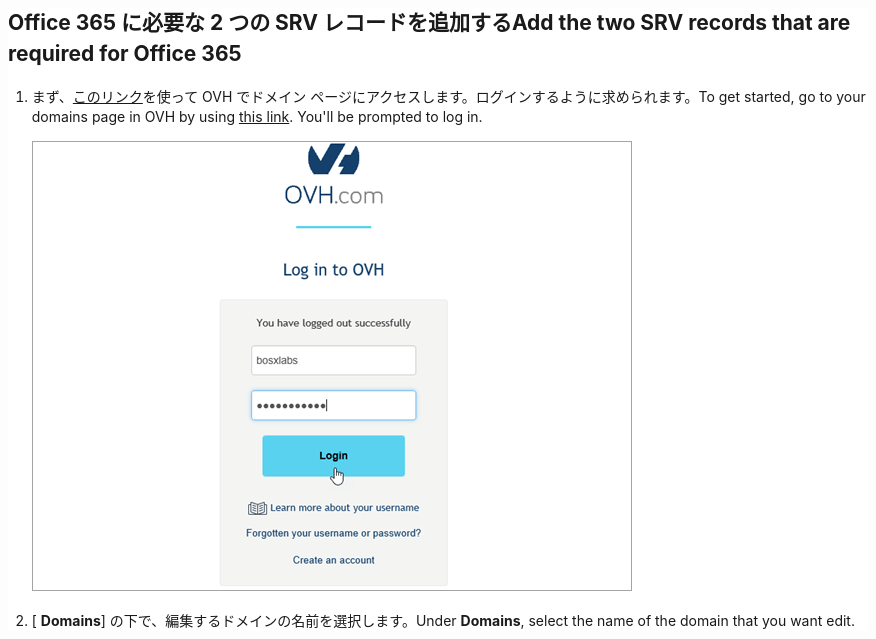 ## <a name="add-the-two-srv-records-that-are-required-for-office-365"></a><span data-ttu-id="3d7c0-275">Office 365 に必要な 2 つの SRV レコードを追加する</span><span class="sxs-lookup"><span data-stu-id="3d7c0-275">Add the two SRV records that are required for Office 365</span></span>
<span data-ttu-id="3d7c0-276"><a name="bkmk_srv"> </a></span><span class="sxs-lookup"><span data-stu-id="3d7c0-276"><a name="bkmk_srv"> </a></span></span>

1. <span data-ttu-id="3d7c0-p117">まず、[このリンク](https://www.ovh.com/manager/)を使って OVH でドメイン ページにアクセスします。ログインするように求められます。</span><span class="sxs-lookup"><span data-stu-id="3d7c0-p117">To get started, go to your domains page in OVH by using [this link](https://www.ovh.com/manager/). You'll be prompted to log in.</span></span>
    
    ![OVH login](../media/1424cc15-720d-49d1-b99b-8ba63b216238.png)
  
2. <span data-ttu-id="3d7c0-280">[ **Domains**] の下で、編集するドメインの名前を選択します。</span><span class="sxs-lookup"><span data-stu-id="3d7c0-280">Under **Domains**, select the name of the domain that you want edit.</span></span>
    